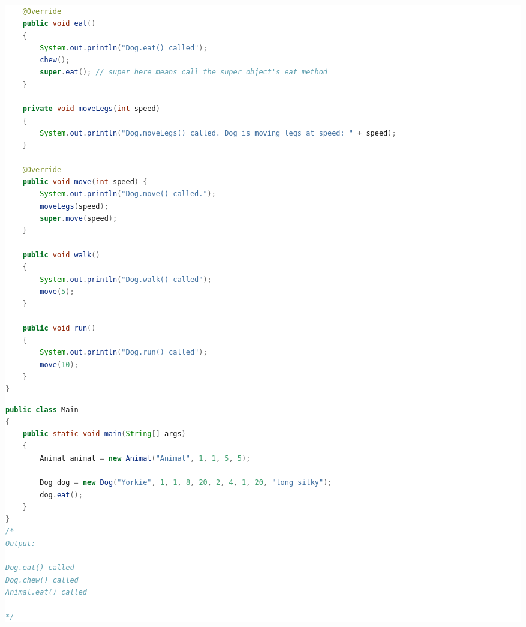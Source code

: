 ```java
    @Override
    public void eat()
    {
        System.out.println("Dog.eat() called");
        chew();
        super.eat(); // super here means call the super object's eat method
    }

    private void moveLegs(int speed)
    {
        System.out.println("Dog.moveLegs() called. Dog is moving legs at speed: " + speed);
    }

    @Override
    public void move(int speed) {
        System.out.println("Dog.move() called.");
        moveLegs(speed);
        super.move(speed);
    }

    public void walk()
    {
        System.out.println("Dog.walk() called");
        move(5);
    }

    public void run()
    {
        System.out.println("Dog.run() called");
        move(10);
    }
}
```

```java
public class Main
{
	public static void main(String[] args)
	{
		Animal animal = new Animal("Animal", 1, 1, 5, 5);

        Dog dog = new Dog("Yorkie", 1, 1, 8, 20, 2, 4, 1, 20, "long silky");
		dog.eat();
	}
}
/*
Output:

Dog.eat() called
Dog.chew() called
Animal.eat() called

*/
```
